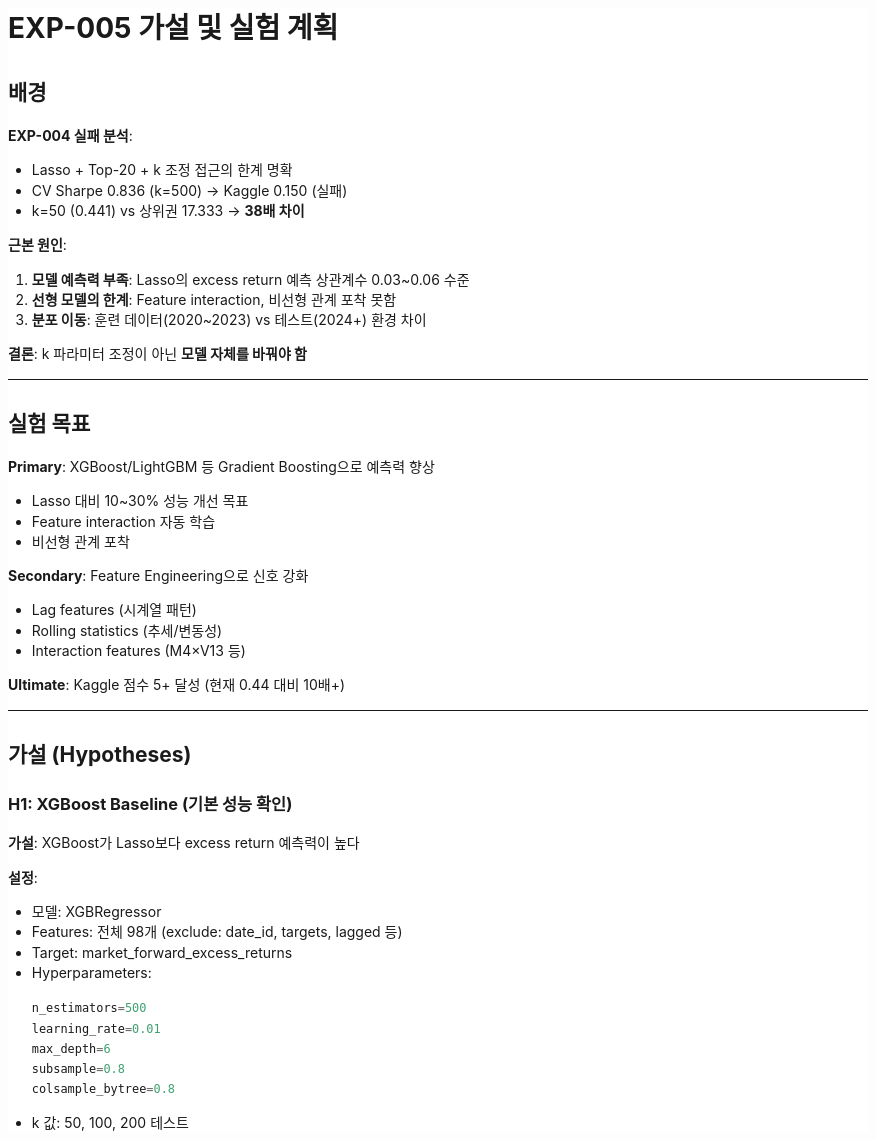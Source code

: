 # EXP-005 가설 및 실험 계획

## 배경

**EXP-004 실패 분석**:
- Lasso + Top-20 + k 조정 접근의 한계 명확
- CV Sharpe 0.836 (k=500) → Kaggle 0.150 (실패)
- k=50 (0.441) vs 상위권 17.333 → **38배 차이**

**근본 원인**:
1. **모델 예측력 부족**: Lasso의 excess return 예측 상관계수 0.03~0.06 수준
2. **선형 모델의 한계**: Feature interaction, 비선형 관계 포착 못함
3. **분포 이동**: 훈련 데이터(2020~2023) vs 테스트(2024+) 환경 차이

**결론**: k 파라미터 조정이 아닌 **모델 자체를 바꿔야 함**

---

## 실험 목표

**Primary**: XGBoost/LightGBM 등 Gradient Boosting으로 예측력 향상
- Lasso 대비 10~30% 성능 개선 목표
- Feature interaction 자동 학습
- 비선형 관계 포착

**Secondary**: Feature Engineering으로 신호 강화
- Lag features (시계열 패턴)
- Rolling statistics (추세/변동성)
- Interaction features (M4×V13 등)

**Ultimate**: Kaggle 점수 5+ 달성 (현재 0.44 대비 10배+)

---

## 가설 (Hypotheses)

### H1: XGBoost Baseline (기본 성능 확인)

**가설**: XGBoost가 Lasso보다 excess return 예측력이 높다

**설정**:
- 모델: XGBRegressor
- Features: 전체 98개 (exclude: date_id, targets, lagged 등)
- Target: market_forward_excess_returns
- Hyperparameters:
  ```python
  n_estimators=500
  learning_rate=0.01
  max_depth=6
  subsample=0.8
  colsample_bytree=0.8
  ```
- k 값: 50, 100, 200 테스트
